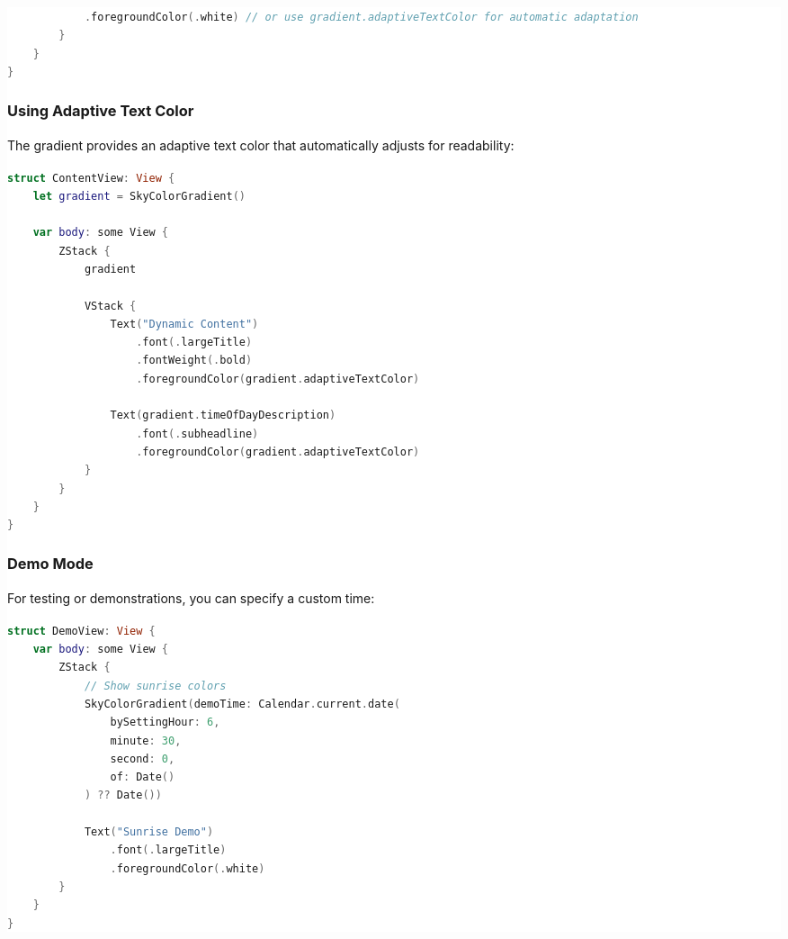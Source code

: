```swift
            .foregroundColor(.white) // or use gradient.adaptiveTextColor for automatic adaptation
        }
    }
}
```

### Using Adaptive Text Color

The gradient provides an adaptive text color that automatically adjusts for readability:

```swift
struct ContentView: View {
    let gradient = SkyColorGradient()
    
    var body: some View {
        ZStack {
            gradient
            
            VStack {
                Text("Dynamic Content")
                    .font(.largeTitle)
                    .fontWeight(.bold)
                    .foregroundColor(gradient.adaptiveTextColor)
                
                Text(gradient.timeOfDayDescription)
                    .font(.subheadline)
                    .foregroundColor(gradient.adaptiveTextColor)
            }
        }
    }
}
```

### Demo Mode

For testing or demonstrations, you can specify a custom time:

```swift
struct DemoView: View {
    var body: some View {
        ZStack {
            // Show sunrise colors
            SkyColorGradient(demoTime: Calendar.current.date(
                bySettingHour: 6, 
                minute: 30, 
                second: 0, 
                of: Date()
            ) ?? Date())
            
            Text("Sunrise Demo")
                .font(.largeTitle)
                .foregroundColor(.white)
        }
    }
}
```
